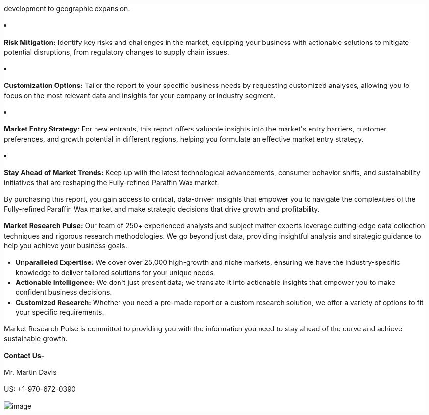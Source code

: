 development to geographic expansion.</p></li><li><p><strong>Risk Mitigation:</strong> Identify key risks and challenges in the market, equipping your business with actionable solutions to mitigate potential disruptions, from regulatory changes to supply chain issues.</p></li><li><p><strong>Customization Options:</strong> Tailor the report to your specific business needs by requesting customized analyses, allowing you to focus on the most relevant data and insights for your company or industry segment.</p></li><li><p><strong>Market Entry Strategy:</strong> For new entrants, this report offers valuable insights into the market's entry barriers, customer preferences, and growth potential in different regions, helping you formulate an effective market entry strategy.</p></li><li><p><strong>Stay Ahead of Market Trends:</strong> Keep up with the latest technological advancements, consumer behavior shifts, and sustainability initiatives that are reshaping the Fully-refined Paraffin Wax market.</p></li></ol><p>By purchasing this report, you gain access to critical, data-driven insights that empower you to navigate the complexities of the Fully-refined Paraffin Wax market and make strategic decisions that drive growth and profitability.</p><p><strong>Market Research Pulse:</strong>&nbsp;Our team of 250+ experienced analysts and subject matter experts leverage cutting-edge data collection techniques and rigorous research methodologies. We go beyond just data, providing insightful analysis and strategic guidance to help you achieve your business goals.</p><ul><li><strong>Unparalleled Expertise:</strong>&nbsp;We cover over 25,000 high-growth and niche markets, ensuring we have the industry-specific knowledge to deliver tailored solutions for your unique needs.</li><li><strong>Actionable Intelligence:</strong>&nbsp;We don't just present data; we translate it into actionable insights that empower you to make confident business decisions.</li><li><strong>Customized Research:</strong>&nbsp;Whether you need a pre-made report or a custom research solution, we offer a variety of options to fit your specific requirements.</li></ul><p>Market Research Pulse is committed to providing you with the information you need to stay ahead of the curve and achieve sustainable growth.</p><p><strong>Contact Us-</strong></p><p>Mr. Martin Davis</p><p>US: +1-970-672-0390</p>
![image](https://github.com/user-attachments/assets/71f0d22f-3b9f-45ec-a685-e622dd33d476)
